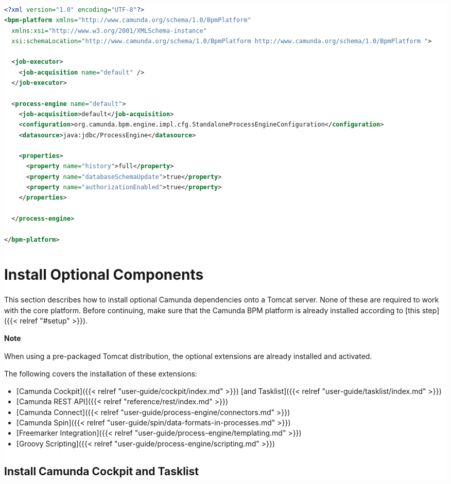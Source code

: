 ```xml
<?xml version="1.0" encoding="UTF-8"?>
<bpm-platform xmlns="http://www.camunda.org/schema/1.0/BpmPlatform"
  xmlns:xsi="http://www.w3.org/2001/XMLSchema-instance"
  xsi:schemaLocation="http://www.camunda.org/schema/1.0/BpmPlatform http://www.camunda.org/schema/1.0/BpmPlatform ">

  <job-executor>
    <job-acquisition name="default" />
  </job-executor>

  <process-engine name="default">
    <job-acquisition>default</job-acquisition>
    <configuration>org.camunda.bpm.engine.impl.cfg.StandaloneProcessEngineConfiguration</configuration>
    <datasource>java:jdbc/ProcessEngine</datasource>

    <properties>
      <property name="history">full</property>
      <property name="databaseSchemaUpdate">true</property>
      <property name="authorizationEnabled">true</property>
    </properties>

  </process-engine>

</bpm-platform>
```


# Install Optional Components

This section describes how to install optional Camunda dependencies onto a Tomcat server. None of these are required to work with the core platform. Before continuing, make sure that the Camunda BPM platform is already installed according to [this step]({{< relref "#setup" >}}).

<div class="alert alert-info">
  <p><strong>Note</strong> </p>
  <p>When using a pre-packaged Tomcat distribution, the optional extensions are already installed and activated.</p>
</div>

The following covers the installation of these extensions:

* [Camunda Cockpit]({{< relref "user-guide/cockpit/index.md" >}}) [and Tasklist]({{< relref "user-guide/tasklist/index.md" >}})
* [Camunda REST API]({{< relref "reference/rest/index.md" >}})
* [Camunda Connect]({{< relref "user-guide/process-engine/connectors.md" >}})
* [Camunda Spin]({{< relref "user-guide/spin/data-formats-in-processes.md" >}})
* [Freemarker Integration]({{< relref "user-guide/process-engine/templating.md" >}})
* [Groovy Scripting]({{< relref "user-guide/process-engine/scripting.md" >}})


## Install Camunda Cockpit and Tasklist
